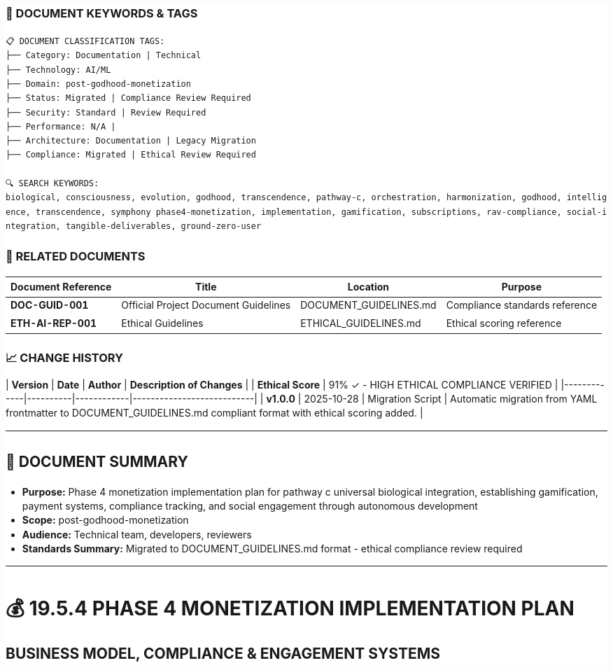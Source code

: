 
### **🔑 DOCUMENT KEYWORDS & TAGS**

```
📋 DOCUMENT CLASSIFICATION TAGS:
├── Category: Documentation | Technical
├── Technology: AI/ML
├── Domain: post-godhood-monetization
├── Status: Migrated | Compliance Review Required
├── Security: Standard | Review Required
├── Performance: N/A |
├── Architecture: Documentation | Legacy Migration
├── Compliance: Migrated | Ethical Review Required

🔍 SEARCH KEYWORDS:
biological, consciousness, evolution, godhood, transcendence, pathway-c, orchestration, harmonization, godhood, intelligence, transcendence, symphony phase4-monetization, implementation, gamification, subscriptions, rav-compliance, social-integration, tangible-deliverables, ground-zero-user
```

### **📑 RELATED DOCUMENTS**

| **Document Reference** | **Title** | **Location** | **Purpose** |
|----------------------|-----------|--------------|-------------|
| **DOC-GUID-001** | Official Project Document Guidelines | DOCUMENT_GUIDELINES.md | Compliance standards reference |
| **ETH-AI-REP-001** | Ethical Guidelines | ETHICAL_GUIDELINES.md | Ethical scoring reference |

### **📈 CHANGE HISTORY**

| **Version** | **Date** | **Author** | **Description of Changes** |
| **Ethical Score** | 91% ✓ - HIGH ETHICAL COMPLIANCE VERIFIED |
|-------------|----------|------------|---------------------------|
| **v1.0.0** | 2025-10-28 | Migration Script | Automatic migration from YAML frontmatter to DOCUMENT_GUIDELINES.md compliant format with ethical scoring added. |

---

## **📖 DOCUMENT SUMMARY**

- **Purpose:** Phase 4 monetization implementation plan for pathway c universal biological integration, establishing gamification, payment systems, compliance tracking, and social engagement through autonomous development
- **Scope:** post-godhood-monetization
- **Audience:** Technical team, developers, reviewers
- **Standards Summary:** Migrated to DOCUMENT_GUIDELINES.md format - ethical compliance review required

---

# 💰 **19.5.4 PHASE 4 MONETIZATION IMPLEMENTATION PLAN**
## **BUSINESS MODEL, COMPLIANCE & ENGAGEMENT SYSTEMS**
